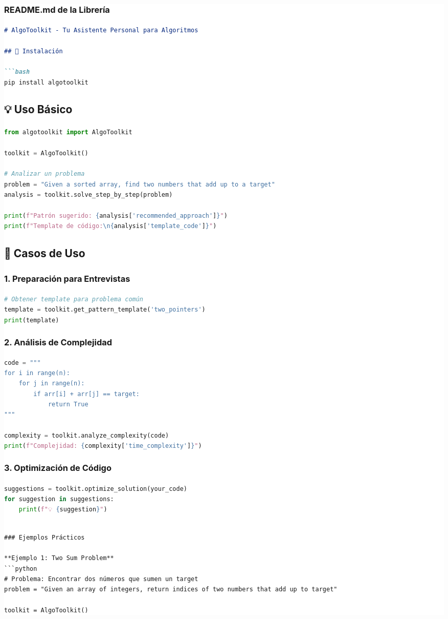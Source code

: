 ### README.md de la Librería

```markdown
# AlgoToolkit - Tu Asistente Personal para Algoritmos

## 🚀 Instalación

```bash
pip install algotoolkit
```

## 💡 Uso Básico

```python
from algotoolkit import AlgoToolkit

toolkit = AlgoToolkit()

# Analizar un problema
problem = "Given a sorted array, find two numbers that add up to a target"
analysis = toolkit.solve_step_by_step(problem)

print(f"Patrón sugerido: {analysis['recommended_approach']}")
print(f"Template de código:\n{analysis['template_code']}")
```

## 🎯 Casos de Uso

### 1. Preparación para Entrevistas
```python
# Obtener template para problema común
template = toolkit.get_pattern_template('two_pointers')
print(template)
```

### 2. Análisis de Complejidad
```python
code = """
for i in range(n):
    for j in range(n):
        if arr[i] + arr[j] == target:
            return True
"""

complexity = toolkit.analyze_complexity(code)
print(f"Complejidad: {complexity['time_complexity']}")
```

### 3. Optimización de Código
```python
suggestions = toolkit.optimize_solution(your_code)
for suggestion in suggestions:
    print(f"💡 {suggestion}")
```
```

### Ejemplos Prácticos

**Ejemplo 1: Two Sum Problem**
```python
# Problema: Encontrar dos números que sumen un target
problem = "Given an array of integers, return indices of two numbers that add up to target"

toolkit = AlgoToolkit()
```